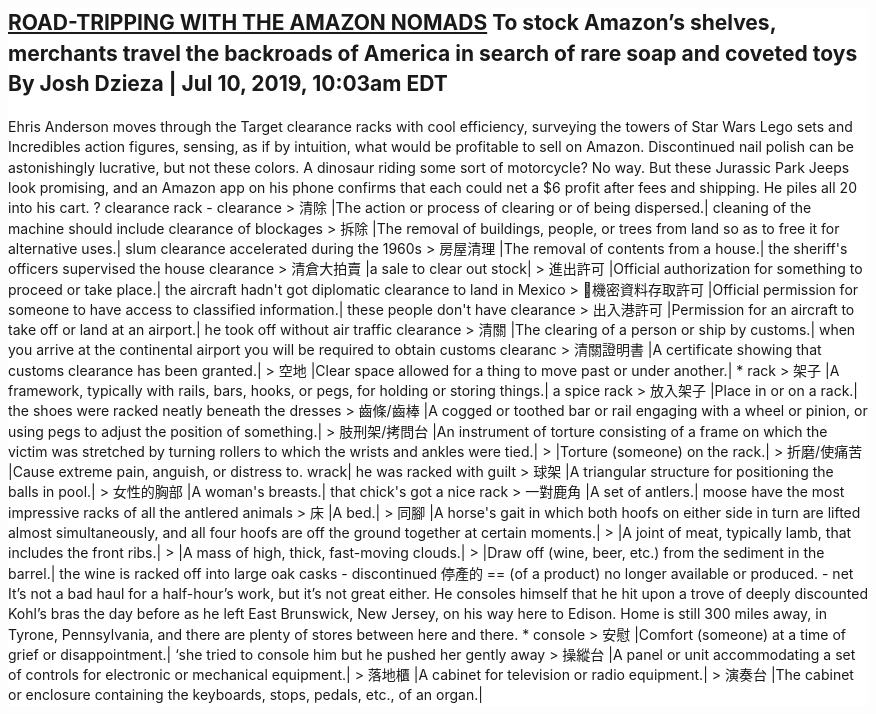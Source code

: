 [ROAD-TRIPPING WITH THE AMAZON NOMADS](https://www.theverge.com/2019/7/10/20687434/amazon-sellers-nomad-merchants-products-malls-walmart)
To stock Amazon’s shelves, merchants travel the backroads of America in search of rare soap and coveted toys
By Josh Dzieza | Jul 10, 2019, 10:03am EDT
---------------------------------------------------------------------------------------------------------------------
Ehris Anderson moves through the Target clearance racks with cool efficiency, surveying the towers of Star Wars Lego sets and Incredibles action figures, sensing, as if by intuition, what would be profitable to sell on Amazon. Discontinued nail polish can be astonishingly lucrative, but not these colors. A dinosaur riding some sort of motorcycle? No way. But these Jurassic Park Jeeps look promising, and an Amazon app on his phone confirms that each could net a $6 profit after fees and shipping. He piles all 20 into his cart.
	? clearance rack
	- clearance
		> 清除 |The action or process of clearing or of being dispersed.| cleaning of the machine should include clearance of blockages
		> 拆除 |The removal of buildings, people, or trees from land so as to free it for alternative uses.| slum clearance accelerated during the 1960s
		> 房屋清理 |The removal of contents from a house.| the sheriff's officers supervised the house clearance
		> 清倉大拍賣 |a sale to clear out stock|
		> 進出許可 |Official authorization for something to proceed or take place.| the aircraft hadn't got diplomatic clearance to land in Mexico
		> 機密資料存取許可 |Official permission for someone to have access to classified information.| these people don't have clearance
		> 出入港許可 |Permission for an aircraft to take off or land at an airport.| he took off without air traffic clearance
		> 清關 |The clearing of a person or ship by customs.| when you arrive at the continental airport you will be required to obtain customs clearanc
		> 清關證明書 |A certificate showing that customs clearance has been granted.|
		> 空地 |Clear space allowed for a thing to move past or under another.|
	* rack
		> 架子 |A framework, typically with rails, bars, hooks, or pegs, for holding or storing things.| a spice rack
		> 放入架子 |Place in or on a rack.| the shoes were racked neatly beneath the dresses
		> 齒條/齒棒 |A cogged or toothed bar or rail engaging with a wheel or pinion, or using pegs to adjust the position of something.|
		> 肢刑架/拷問台 |An instrument of torture consisting of a frame on which the victim was stretched by turning rollers to which the wrists and ankles were tied.| 
		> |Torture (someone) on the rack.|
		> 折磨/使痛苦 |Cause extreme pain, anguish, or distress to. wrack| he was racked with guilt
		> 球架 |A triangular structure for positioning the balls in pool.| 
		> 女性的胸部 |A woman's breasts.|  that chick's got a nice rack
		> 一對鹿角 |A set of antlers.| moose have the most impressive racks of all the antlered animals
		> 床 |A bed.|
		> 同腳 |A horse's gait in which both hoofs on either side in turn are lifted almost simultaneously, and all four hoofs are off the ground together at certain moments.|
		> |A joint of meat, typically lamb, that includes the front ribs.| 
		> |A mass of high, thick, fast-moving clouds.|
		> |Draw off (wine, beer, etc.) from the sediment in the barrel.| the wine is racked off into large oak casks
	- discontinued 停產的 == (of a product) no longer available or produced.
	- net
It’s not a bad haul for a half-hour’s work, but it’s not great either. He consoles himself that he hit upon a trove of deeply discounted Kohl’s bras the day before as he left East Brunswick, New Jersey, on his way here to Edison. Home is still 300 miles away, in Tyrone, Pennsylvania, and there are plenty of stores between here and there.
	* console
		> 安慰 |Comfort (someone) at a time of grief or disappointment.| ‘she tried to console him but he pushed her gently away
		> 操縱台 |A panel or unit accommodating a set of controls for electronic or mechanical equipment.|
		> 落地櫃 |A cabinet for television or radio equipment.|
		> 演奏台 |The cabinet or enclosure containing the keyboards, stops, pedals, etc., of an organ.|